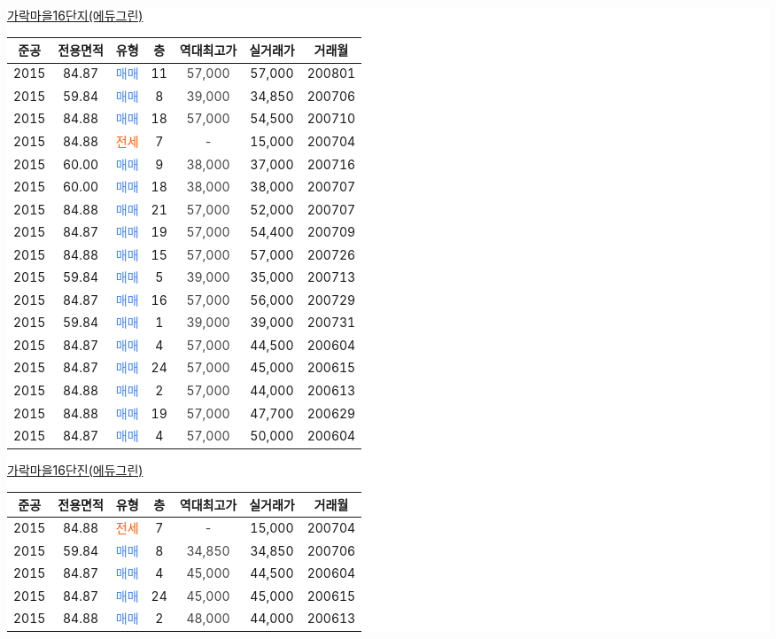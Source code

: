 [가락마을16단지(에듀그린)](https://search.naver.com/search.naver?query=%EC%84%B8%EC%A2%85%ED%8A%B9%EB%B3%84%EC%9E%90%EC%B9%98%EC%8B%9C+%EA%B3%A0%EC%9A%B4%EB%8F%99+%EA%B0%80%EB%9D%BD%EB%A7%88%EC%9D%8416%EB%8B%A8%EC%A7%80%28%EC%97%90%EB%93%80%EA%B7%B8%EB%A6%B0%29)

|준공|전용면적|유형|층|역대최고가|실거래가|거래월|
|:---:|:---:|:---:|:---:|:---:|:---:|:---:|
|2015|84.87|<span style="color:#4285f3">매매</span>|11|<span style="color:#444444">57,000</span>|57,000|200801|
|2015|59.84|<span style="color:#4285f3">매매</span>|8|<span style="color:#444444">39,000</span>|34,850|200706|
|2015|84.88|<span style="color:#4285f3">매매</span>|18|<span style="color:#444444">57,000</span>|54,500|200710|
|2015|84.88|<span style="color:#ff5a00">전세</span>|7|<span style="color:#444444">-</span>|15,000|200704|
|2015|60.00|<span style="color:#4285f3">매매</span>|9|<span style="color:#444444">38,000</span>|37,000|200716|
|2015|60.00|<span style="color:#4285f3">매매</span>|18|<span style="color:#444444">38,000</span>|38,000|200707|
|2015|84.88|<span style="color:#4285f3">매매</span>|21|<span style="color:#444444">57,000</span>|52,000|200707|
|2015|84.87|<span style="color:#4285f3">매매</span>|19|<span style="color:#444444">57,000</span>|54,400|200709|
|2015|84.88|<span style="color:#4285f3">매매</span>|15|<span style="color:#444444">57,000</span>|57,000|200726|
|2015|59.84|<span style="color:#4285f3">매매</span>|5|<span style="color:#444444">39,000</span>|35,000|200713|
|2015|84.87|<span style="color:#4285f3">매매</span>|16|<span style="color:#444444">57,000</span>|56,000|200729|
|2015|59.84|<span style="color:#4285f3">매매</span>|1|<span style="color:#444444">39,000</span>|39,000|200731|
|2015|84.87|<span style="color:#4285f3">매매</span>|4|<span style="color:#444444">57,000</span>|44,500|200604|
|2015|84.87|<span style="color:#4285f3">매매</span>|24|<span style="color:#444444">57,000</span>|45,000|200615|
|2015|84.88|<span style="color:#4285f3">매매</span>|2|<span style="color:#444444">57,000</span>|44,000|200613|
|2015|84.88|<span style="color:#4285f3">매매</span>|19|<span style="color:#444444">57,000</span>|47,700|200629|
|2015|84.87|<span style="color:#4285f3">매매</span>|4|<span style="color:#444444">57,000</span>|50,000|200604|

[가락마을16단진(에듀그린)](https://search.naver.com/search.naver?query=%EC%84%B8%EC%A2%85%ED%8A%B9%EB%B3%84%EC%9E%90%EC%B9%98%EC%8B%9C+%EA%B3%A0%EC%9A%B4%EB%8F%99+%EA%B0%80%EB%9D%BD%EB%A7%88%EC%9D%8416%EB%8B%A8%EC%A7%84%28%EC%97%90%EB%93%80%EA%B7%B8%EB%A6%B0%29)

|준공|전용면적|유형|층|역대최고가|실거래가|거래월|
|:---:|:---:|:---:|:---:|:---:|:---:|:---:|
|2015|84.88|<span style="color:#ff5a00">전세</span>|7|<span style="color:#444444">-</span>|15,000|200704|
|2015|59.84|<span style="color:#4285f3">매매</span>|8|<span style="color:#444444">34,850</span>|34,850|200706|
|2015|84.87|<span style="color:#4285f3">매매</span>|4|<span style="color:#444444">45,000</span>|44,500|200604|
|2015|84.87|<span style="color:#4285f3">매매</span>|24|<span style="color:#444444">45,000</span>|45,000|200615|
|2015|84.88|<span style="color:#4285f3">매매</span>|2|<span style="color:#444444">48,000</span>|44,000|200613|


<script async src="//pagead2.googlesyndication.com/pagead/js/adsbygoogle.js"></script>
